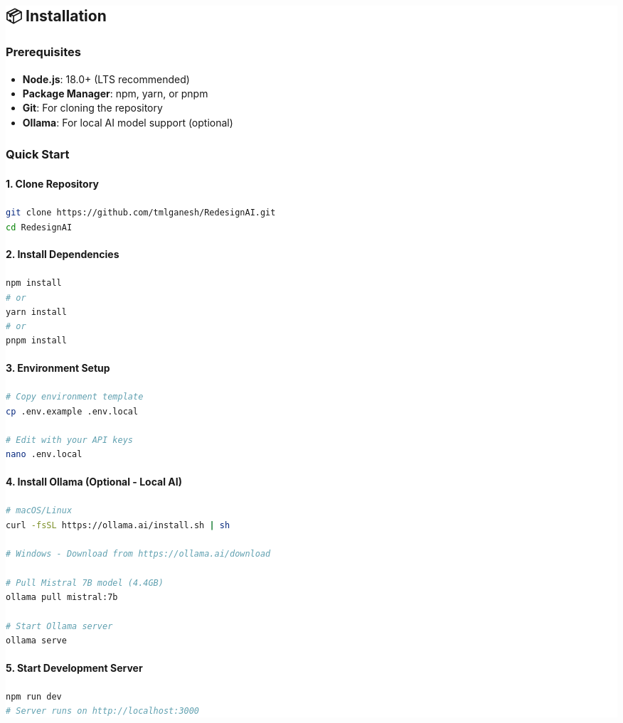 ## 📦 Installation

### Prerequisites
- **Node.js**: 18.0+ (LTS recommended)
- **Package Manager**: npm, yarn, or pnpm
- **Git**: For cloning the repository
- **Ollama**: For local AI model support (optional)

### Quick Start

#### 1. Clone Repository
```bash
git clone https://github.com/tmlganesh/RedesignAI.git
cd RedesignAI
```

#### 2. Install Dependencies
```bash
npm install
# or
yarn install
# or
pnpm install
```

#### 3. Environment Setup
```bash
# Copy environment template
cp .env.example .env.local

# Edit with your API keys
nano .env.local
```

#### 4. Install Ollama (Optional - Local AI)
```bash
# macOS/Linux
curl -fsSL https://ollama.ai/install.sh | sh

# Windows - Download from https://ollama.ai/download

# Pull Mistral 7B model (4.4GB)
ollama pull mistral:7b

# Start Ollama server
ollama serve
```

#### 5. Start Development Server
```bash
npm run dev
# Server runs on http://localhost:3000
```
